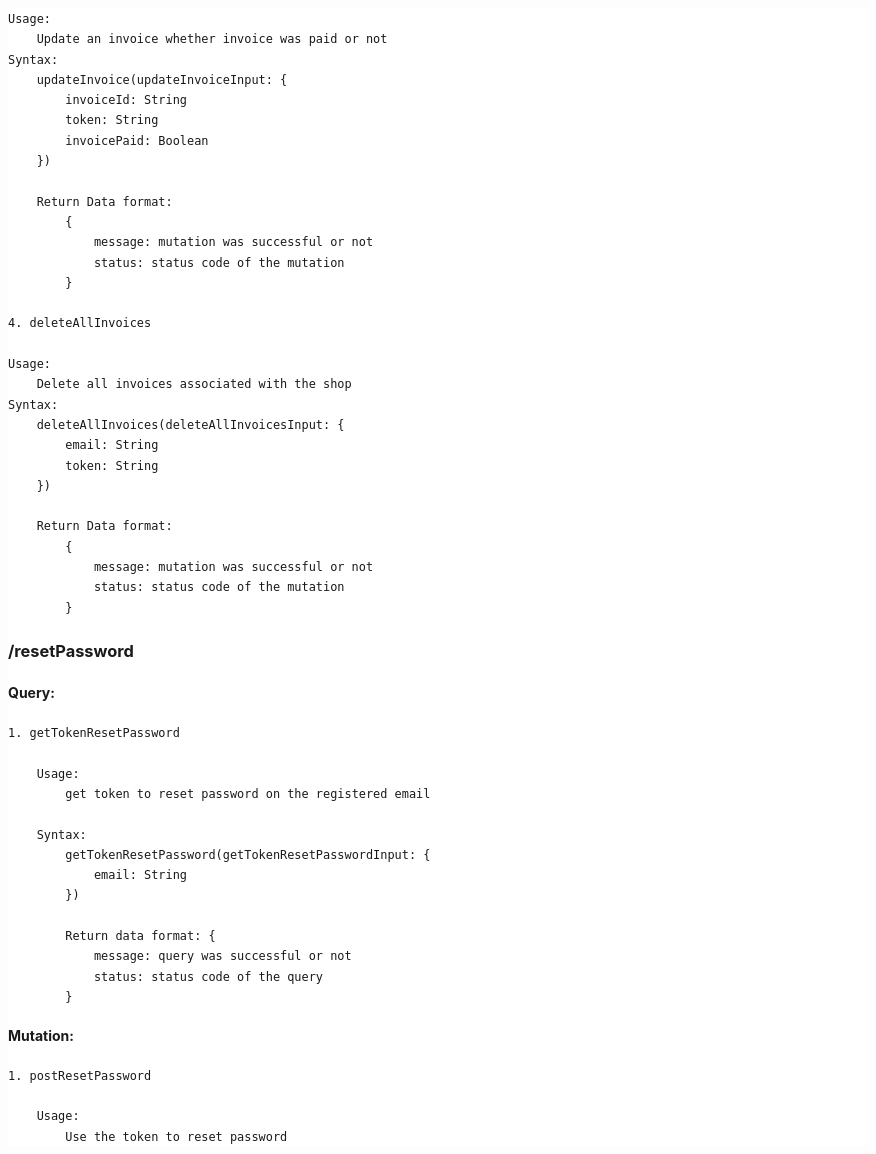     Usage:
        Update an invoice whether invoice was paid or not
    Syntax:
        updateInvoice(updateInvoiceInput: {
            invoiceId: String
            token: String
            invoicePaid: Boolean
        })

        Return Data format:
            {
                message: mutation was successful or not
                status: status code of the mutation
            }
    
    4. deleteAllInvoices

    Usage:
        Delete all invoices associated with the shop
    Syntax:
        deleteAllInvoices(deleteAllInvoicesInput: {
            email: String
            token: String
        })

        Return Data format:
            {
                message: mutation was successful or not
                status: status code of the mutation
            }


### /resetPassword

#### Query:

    1. getTokenResetPassword

        Usage: 
            get token to reset password on the registered email

        Syntax: 
            getTokenResetPassword(getTokenResetPasswordInput: {
                email: String
            })
        
            Return data format: {
                message: query was successful or not
                status: status code of the query
            }

#### Mutation:

    1. postResetPassword

        Usage:
            Use the token to reset password
        